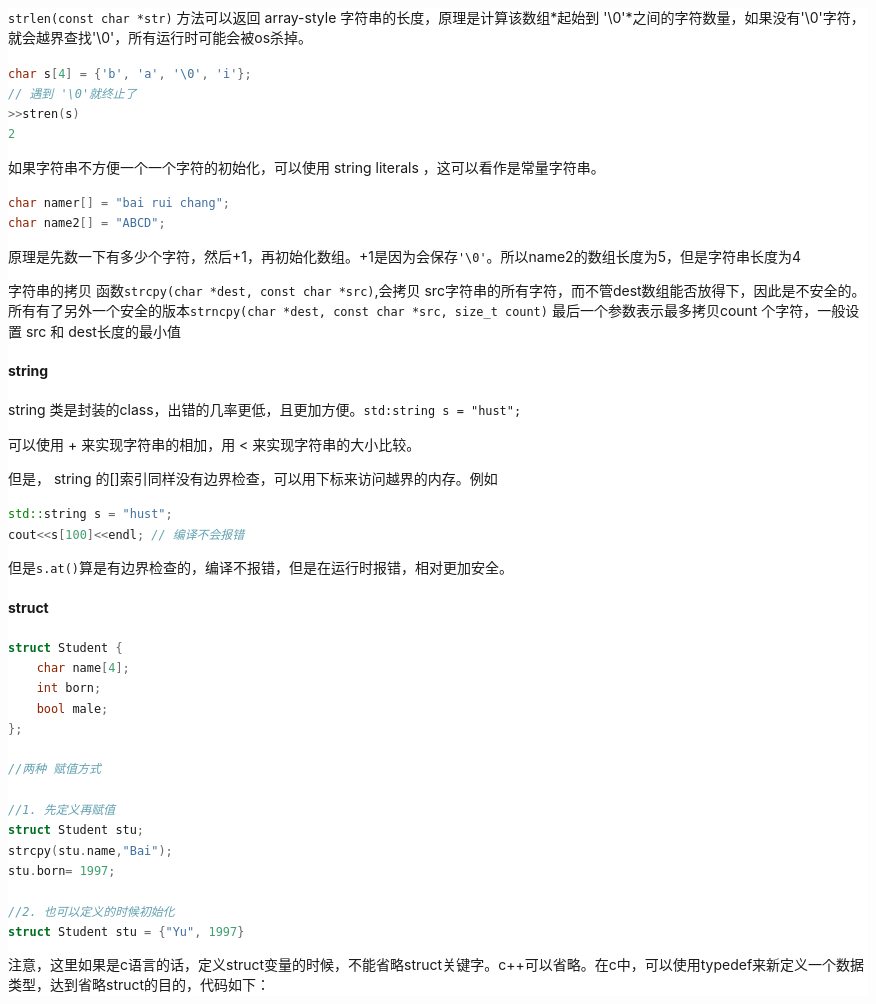 `strlen(const char *str)` 方法可以返回 array-style 字符串的长度，原理是计算该数组*起始到 '\0'*之间的字符数量，如果没有'\0'字符，就会越界查找'\0'，所有运行时可能会被os杀掉。

```cpp
char s[4] = {'b', 'a', '\0', 'i'};
// 遇到 '\0'就终止了
>>stren(s)
2
```

如果字符串不方便一个一个字符的初始化，可以使用 string literals ，这可以看作是常量字符串。

```cpp
char namer[] = "bai rui chang";
char name2[] = "ABCD";
```

原理是先数一下有多少个字符，然后+1，再初始化数组。+1是因为会保存`'\0'`。所以name2的数组长度为5，但是字符串长度为4

字符串的拷贝 函数`strcpy(char *dest, const char *src)`,会拷贝 src字符串的所有字符，而不管dest数组能否放得下，因此是不安全的。所有有了另外一个安全的版本`strncpy(char *dest, const char *src, size_t count)` 最后一个参数表示最多拷贝count 个字符，一般设置 src 和 dest长度的最小值

#### string

string 类是封装的class，出错的几率更低，且更加方便。`std:string s = "hust";`

可以使用 + 来实现字符串的相加，用 < 来实现字符串的大小比较。

但是， string 的[]索引同样没有边界检查，可以用下标来访问越界的内存。例如

```cpp
std::string s = "hust";
cout<<s[100]<<endl; // 编译不会报错
```

但是`s.at()`算是有边界检查的，编译不报错，但是在运行时报错，相对更加安全。

#### struct

```cpp
struct Student {
    char name[4];
    int born;
    bool male;
};

//两种 赋值方式

//1. 先定义再赋值
struct Student stu;
strcpy(stu.name,"Bai");
stu.born= 1997;

//2. 也可以定义的时候初始化
struct Student stu = {"Yu", 1997}
```

注意，这里如果是c语言的话，定义struct变量的时候，不能省略struct关键字。c++可以省略。在c中，可以使用typedef来新定义一个数据类型，达到省略struct的目的，代码如下：
